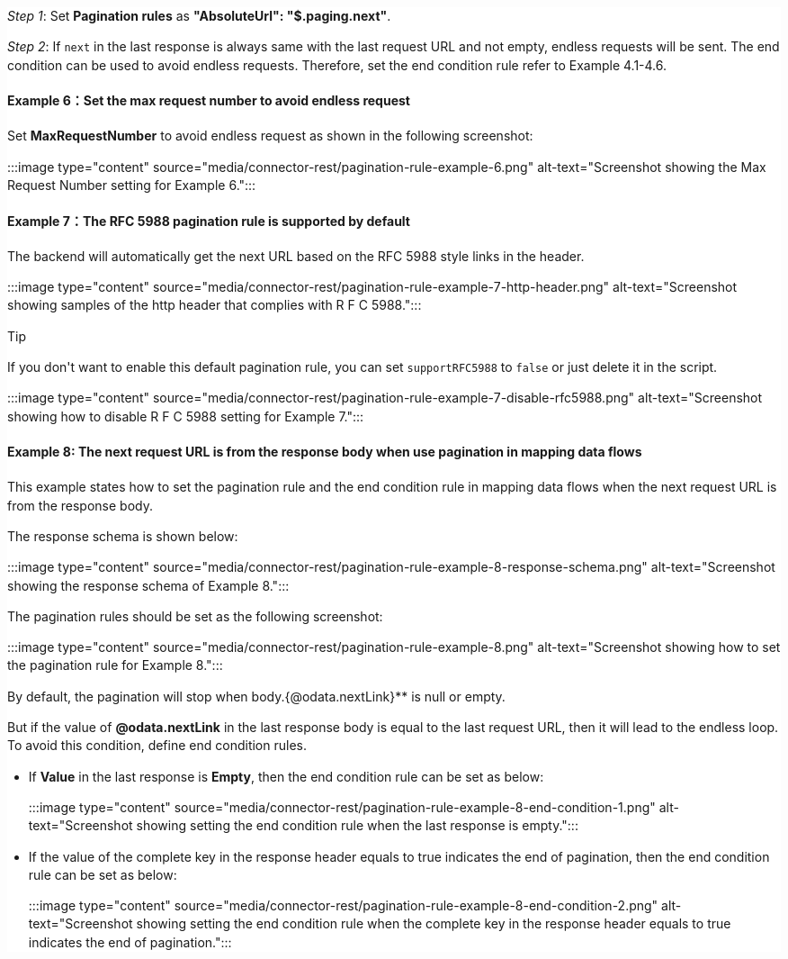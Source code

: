 *Step 1*: Set **Pagination rules** as **"AbsoluteUrl": "$.paging.next"**.
   
*Step 2*: If `next` in the last response is always same with the last request URL and not empty, endless requests will be sent. The end condition can be used to avoid endless requests. Therefore, set the end condition rule refer to Example 4.1-4.6.

#### Example 6：Set the max request number to avoid endless request

Set **MaxRequestNumber** to avoid endless request as shown in the following screenshot:

:::image type="content" source="media/connector-rest/pagination-rule-example-6.png" alt-text="Screenshot showing the Max Request Number setting for Example 6."::: 

#### Example 7：The RFC 5988 pagination rule is supported by default

The backend will automatically get the next URL based on the RFC 5988 style links in the header.  

:::image type="content" source="media/connector-rest/pagination-rule-example-7-http-header.png" alt-text="Screenshot showing samples of the http header that complies with R F C 5988."::: 

> [!TIP]
> If you don't want to enable this default pagination rule, you can set `supportRFC5988` to `false` or just delete it in the script.
>
> :::image type="content" source="media/connector-rest/pagination-rule-example-7-disable-rfc5988.png" alt-text="Screenshot showing how to disable R F C 5988 setting for Example 7."::: 

#### Example 8: The next request URL is from the response body when use pagination in mapping data flows

This example states how to set the pagination rule and the end condition rule in mapping data flows when the next request URL is from the response body.

The response schema is shown below:

:::image type="content" source="media/connector-rest/pagination-rule-example-8-response-schema.png" alt-text="Screenshot showing the response schema of Example 8."::: 

The pagination rules should be set as the following screenshot:

:::image type="content" source="media/connector-rest/pagination-rule-example-8.png" alt-text="Screenshot showing how to set the pagination rule for Example 8."::: 

By default, the pagination will stop when body.{@odata.nextLink}** is null or empty. 

But if the value of **@odata.nextLink** in the last response body is equal to the last request URL, then it will lead to the endless loop. To avoid this condition, define end condition rules.

- If **Value** in the last response is **Empty**, then the end condition rule can be set as below: 

    :::image type="content" source="media/connector-rest/pagination-rule-example-8-end-condition-1.png" alt-text="Screenshot showing setting the end condition rule when the last response is empty."::: 
    
- If the value of the complete key in the response header equals to true indicates the end of pagination, then the end condition rule can be set as below: 

    :::image type="content" source="media/connector-rest/pagination-rule-example-8-end-condition-2.png" alt-text="Screenshot showing setting the end condition rule when the complete key in the response header equals to true indicates the end of pagination."::: 
